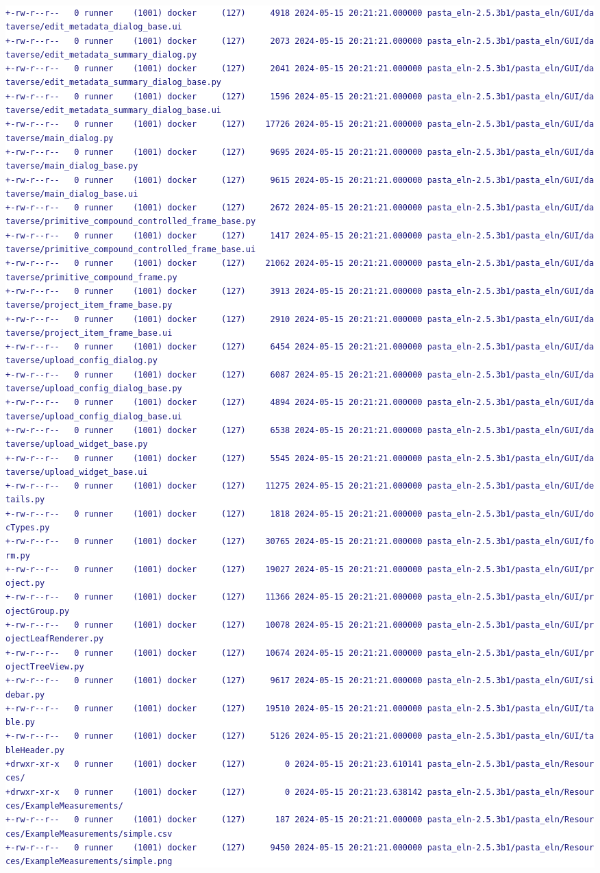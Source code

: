```diff
+-rw-r--r--   0 runner    (1001) docker     (127)     4918 2024-05-15 20:21:21.000000 pasta_eln-2.5.3b1/pasta_eln/GUI/dataverse/edit_metadata_dialog_base.ui
+-rw-r--r--   0 runner    (1001) docker     (127)     2073 2024-05-15 20:21:21.000000 pasta_eln-2.5.3b1/pasta_eln/GUI/dataverse/edit_metadata_summary_dialog.py
+-rw-r--r--   0 runner    (1001) docker     (127)     2041 2024-05-15 20:21:21.000000 pasta_eln-2.5.3b1/pasta_eln/GUI/dataverse/edit_metadata_summary_dialog_base.py
+-rw-r--r--   0 runner    (1001) docker     (127)     1596 2024-05-15 20:21:21.000000 pasta_eln-2.5.3b1/pasta_eln/GUI/dataverse/edit_metadata_summary_dialog_base.ui
+-rw-r--r--   0 runner    (1001) docker     (127)    17726 2024-05-15 20:21:21.000000 pasta_eln-2.5.3b1/pasta_eln/GUI/dataverse/main_dialog.py
+-rw-r--r--   0 runner    (1001) docker     (127)     9695 2024-05-15 20:21:21.000000 pasta_eln-2.5.3b1/pasta_eln/GUI/dataverse/main_dialog_base.py
+-rw-r--r--   0 runner    (1001) docker     (127)     9615 2024-05-15 20:21:21.000000 pasta_eln-2.5.3b1/pasta_eln/GUI/dataverse/main_dialog_base.ui
+-rw-r--r--   0 runner    (1001) docker     (127)     2672 2024-05-15 20:21:21.000000 pasta_eln-2.5.3b1/pasta_eln/GUI/dataverse/primitive_compound_controlled_frame_base.py
+-rw-r--r--   0 runner    (1001) docker     (127)     1417 2024-05-15 20:21:21.000000 pasta_eln-2.5.3b1/pasta_eln/GUI/dataverse/primitive_compound_controlled_frame_base.ui
+-rw-r--r--   0 runner    (1001) docker     (127)    21062 2024-05-15 20:21:21.000000 pasta_eln-2.5.3b1/pasta_eln/GUI/dataverse/primitive_compound_frame.py
+-rw-r--r--   0 runner    (1001) docker     (127)     3913 2024-05-15 20:21:21.000000 pasta_eln-2.5.3b1/pasta_eln/GUI/dataverse/project_item_frame_base.py
+-rw-r--r--   0 runner    (1001) docker     (127)     2910 2024-05-15 20:21:21.000000 pasta_eln-2.5.3b1/pasta_eln/GUI/dataverse/project_item_frame_base.ui
+-rw-r--r--   0 runner    (1001) docker     (127)     6454 2024-05-15 20:21:21.000000 pasta_eln-2.5.3b1/pasta_eln/GUI/dataverse/upload_config_dialog.py
+-rw-r--r--   0 runner    (1001) docker     (127)     6087 2024-05-15 20:21:21.000000 pasta_eln-2.5.3b1/pasta_eln/GUI/dataverse/upload_config_dialog_base.py
+-rw-r--r--   0 runner    (1001) docker     (127)     4894 2024-05-15 20:21:21.000000 pasta_eln-2.5.3b1/pasta_eln/GUI/dataverse/upload_config_dialog_base.ui
+-rw-r--r--   0 runner    (1001) docker     (127)     6538 2024-05-15 20:21:21.000000 pasta_eln-2.5.3b1/pasta_eln/GUI/dataverse/upload_widget_base.py
+-rw-r--r--   0 runner    (1001) docker     (127)     5545 2024-05-15 20:21:21.000000 pasta_eln-2.5.3b1/pasta_eln/GUI/dataverse/upload_widget_base.ui
+-rw-r--r--   0 runner    (1001) docker     (127)    11275 2024-05-15 20:21:21.000000 pasta_eln-2.5.3b1/pasta_eln/GUI/details.py
+-rw-r--r--   0 runner    (1001) docker     (127)     1818 2024-05-15 20:21:21.000000 pasta_eln-2.5.3b1/pasta_eln/GUI/docTypes.py
+-rw-r--r--   0 runner    (1001) docker     (127)    30765 2024-05-15 20:21:21.000000 pasta_eln-2.5.3b1/pasta_eln/GUI/form.py
+-rw-r--r--   0 runner    (1001) docker     (127)    19027 2024-05-15 20:21:21.000000 pasta_eln-2.5.3b1/pasta_eln/GUI/project.py
+-rw-r--r--   0 runner    (1001) docker     (127)    11366 2024-05-15 20:21:21.000000 pasta_eln-2.5.3b1/pasta_eln/GUI/projectGroup.py
+-rw-r--r--   0 runner    (1001) docker     (127)    10078 2024-05-15 20:21:21.000000 pasta_eln-2.5.3b1/pasta_eln/GUI/projectLeafRenderer.py
+-rw-r--r--   0 runner    (1001) docker     (127)    10674 2024-05-15 20:21:21.000000 pasta_eln-2.5.3b1/pasta_eln/GUI/projectTreeView.py
+-rw-r--r--   0 runner    (1001) docker     (127)     9617 2024-05-15 20:21:21.000000 pasta_eln-2.5.3b1/pasta_eln/GUI/sidebar.py
+-rw-r--r--   0 runner    (1001) docker     (127)    19510 2024-05-15 20:21:21.000000 pasta_eln-2.5.3b1/pasta_eln/GUI/table.py
+-rw-r--r--   0 runner    (1001) docker     (127)     5126 2024-05-15 20:21:21.000000 pasta_eln-2.5.3b1/pasta_eln/GUI/tableHeader.py
+drwxr-xr-x   0 runner    (1001) docker     (127)        0 2024-05-15 20:21:23.610141 pasta_eln-2.5.3b1/pasta_eln/Resources/
+drwxr-xr-x   0 runner    (1001) docker     (127)        0 2024-05-15 20:21:23.638142 pasta_eln-2.5.3b1/pasta_eln/Resources/ExampleMeasurements/
+-rw-r--r--   0 runner    (1001) docker     (127)      187 2024-05-15 20:21:21.000000 pasta_eln-2.5.3b1/pasta_eln/Resources/ExampleMeasurements/simple.csv
+-rw-r--r--   0 runner    (1001) docker     (127)     9450 2024-05-15 20:21:21.000000 pasta_eln-2.5.3b1/pasta_eln/Resources/ExampleMeasurements/simple.png
```
